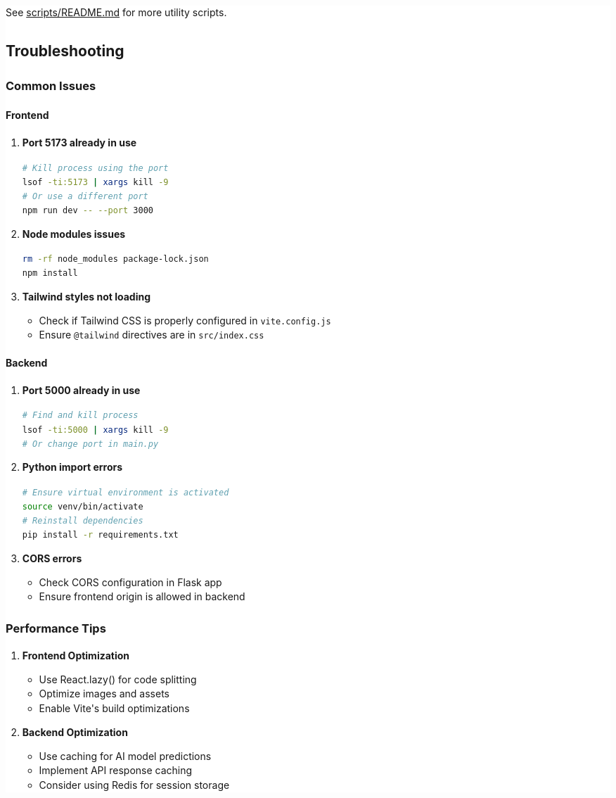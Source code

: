 See [scripts/README.md](../scripts/README.md) for more utility scripts.

## Troubleshooting

### Common Issues

#### Frontend
1. **Port 5173 already in use**
   ```bash
   # Kill process using the port
   lsof -ti:5173 | xargs kill -9
   # Or use a different port
   npm run dev -- --port 3000
   ```

2. **Node modules issues**
   ```bash
   rm -rf node_modules package-lock.json
   npm install
   ```

3. **Tailwind styles not loading**
   - Check if Tailwind CSS is properly configured in `vite.config.js`
   - Ensure `@tailwind` directives are in `src/index.css`

#### Backend
1. **Port 5000 already in use**
   ```bash
   # Find and kill process
   lsof -ti:5000 | xargs kill -9
   # Or change port in main.py
   ```

2. **Python import errors**
   ```bash
   # Ensure virtual environment is activated
   source venv/bin/activate
   # Reinstall dependencies
   pip install -r requirements.txt
   ```

3. **CORS errors**
   - Check CORS configuration in Flask app
   - Ensure frontend origin is allowed in backend

### Performance Tips

1. **Frontend Optimization**
   - Use React.lazy() for code splitting
   - Optimize images and assets
   - Enable Vite's build optimizations

2. **Backend Optimization**
   - Use caching for AI model predictions
   - Implement API response caching
   - Consider using Redis for session storage
